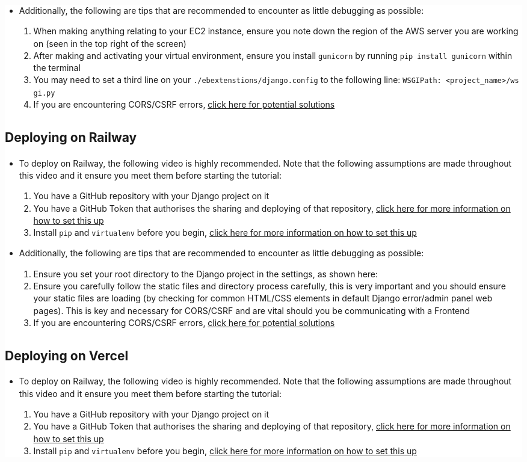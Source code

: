 - Additionally, the following are tips that are recommended to encounter as little debugging as possible:

	1) When making anything relating to your EC2 instance, ensure you note down the region of the AWS server you are working on (seen in the top right of the screen)
	2) After making and activating your virtual environment, ensure you install `gunicorn` by running `pip install gunicorn` within the terminal
	3) You may need to set a third line on your `./ebextenstions/django.config` to the following line: `WSGIPath: <project_name>/wsgi.py`
	4) If you are encountering CORS/CSRF errors, [click here for potential solutions](https://stackoverflow.com/questions/38841109/csrf-validation-does-not-work-on-django-using-https)

<iframe width="560" height="315" src="https://www.youtube.com/embed/51YwXvJ9LOE" title="YouTube video player" frameborder="0" allow="accelerometer; autoplay; clipboard-write; encrypted-media; gyroscope; picture-in-picture; web-share" allowfullscreen></iframe>

## Deploying on Railway

- To deploy on Railway, the following video is highly recommended. Note that the following assumptions are made throughout this video and it ensure you meet them before starting the tutorial:
	
	1) You have a GitHub repository with your Django project on it
	2) You have a GitHub Token that authorises the sharing and deploying of that repository, [click here for more information on how to set this up](https://docs.github.com/en/enterprise-server@3.4/authentication/keeping-your-account-and-data-secure/creating-a-personal-access-token)
	4) Install `pip` and `virtualenv` before you begin, [click here for more information on how to set this up](https://packaging.python.org/en/latest/guides/installing-using-pip-and-virtual-environments/)

- Additionally, the following are tips that are recommended to encounter as little debugging as possible:

    1) Ensure you set your root directory to the Django project in the settings, as shown here:
    2) Ensure you carefully follow the static files and directory process carefully, this is very important and you should ensure your static files are loading (by checking for common HTML/CSS elements in default Django error/admin panel web pages). This is key and necessary for CORS/CSRF and are vital should you be communicating with a Frontend
    3) If you are encountering CORS/CSRF errors, [click here for potential solutions](https://stackoverflow.com/questions/38841109/csrf-validation-does-not-work-on-django-using-https)

<iframe width="560" height="315" src="https://www.youtube.com/embed/NUqtNglEcCU" title="YouTube video player" frameborder="0" allow="accelerometer; autoplay; clipboard-write; encrypted-media; gyroscope; picture-in-picture; web-share" allowfullscreen></iframe>

## Deploying on Vercel

- To deploy on Railway, the following video is highly recommended. Note that the following assumptions are made throughout this video and it ensure you meet them before starting the tutorial:
	
	1) You have a GitHub repository with your Django project on it
	2) You have a GitHub Token that authorises the sharing and deploying of that repository, [click here for more information on how to set this up](https://docs.github.com/en/enterprise-server@3.4/authentication/keeping-your-account-and-data-secure/creating-a-personal-access-token)
	4) Install `pip` and `virtualenv` before you begin, [click here for more information on how to set this up](https://packaging.python.org/en/latest/guides/installing-using-pip-and-virtual-environments/)
